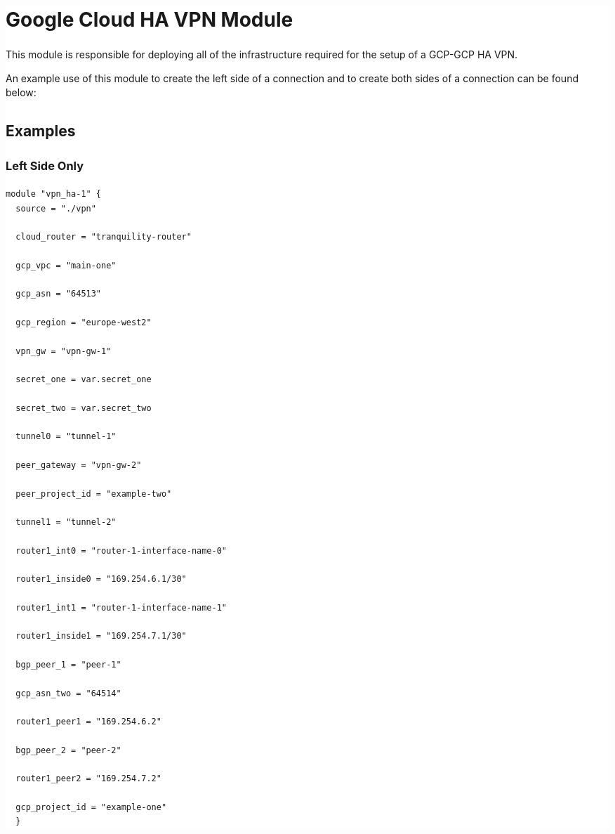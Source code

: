 # Google Cloud HA VPN Module
This module is responsible for deploying all of the infrastructure required for the setup of a GCP-GCP HA VPN.

An example use of this module to create the left side of a connection and to create both sides of a connection can be found below:

## Examples

### Left Side Only
```hcl
module "vpn_ha-1" {
  source = "./vpn"

  cloud_router = "tranquility-router"

  gcp_vpc = "main-one"

  gcp_asn = "64513"

  gcp_region = "europe-west2"

  vpn_gw = "vpn-gw-1"

  secret_one = var.secret_one

  secret_two = var.secret_two

  tunnel0 = "tunnel-1"

  peer_gateway = "vpn-gw-2"

  peer_project_id = "example-two"

  tunnel1 = "tunnel-2"

  router1_int0 = "router-1-interface-name-0"

  router1_inside0 = "169.254.6.1/30"

  router1_int1 = "router-1-interface-name-1"

  router1_inside1 = "169.254.7.1/30"

  bgp_peer_1 = "peer-1"

  gcp_asn_two = "64514"

  router1_peer1 = "169.254.6.2"

  bgp_peer_2 = "peer-2"

  router1_peer2 = "169.254.7.2"

  gcp_project_id = "example-one"
  }
```
